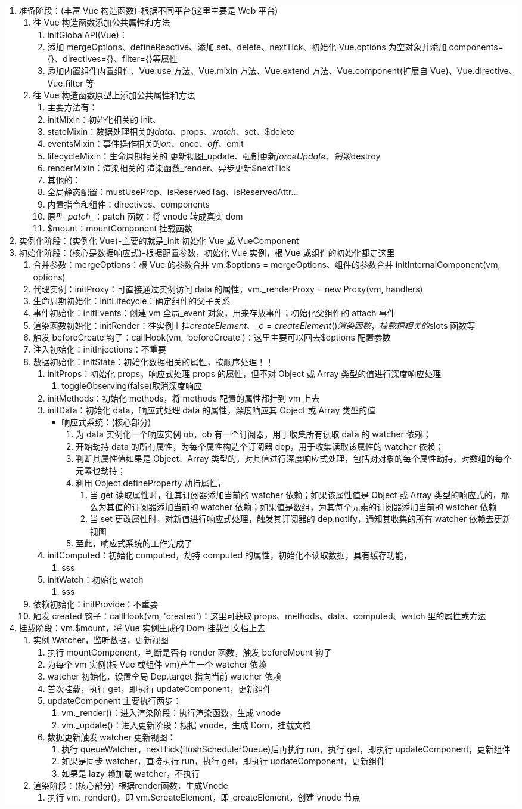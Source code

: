 1.  准备阶段：(丰富 Vue 构造函数)-根据不同平台(这里主要是 Web 平台)
    1. 往 Vue 构造函数添加公共属性和方法
       1. initGlobalAPI(Vue)：
       2. 添加 mergeOptions、defineReactive、添加 set、delete、nextTick、初始化 Vue.options 为空对象并添加 components={}、directives={}、filter={}等属性
       3. 添加内置组件内置组件、Vue.use 方法、Vue.mixin 方法、Vue.extend 方法、Vue.component(扩展自 Vue)、Vue.directive、Vue.filter 等
    2. 往 Vue 构造函数原型上添加公共属性和方法
       1. 主要方法有：
       2. initMixin：初始化相关的 init、
       3. stateMixin：数据处理相关的$data、$props、$watch、$set、$delete
       4. eventsMixin：事件操作相关的$on、$once、$off、$emit
       5. lifecycleMixin：生命周期相关的 更新视图\_update、强制更新$forceUpdate、销毁$destroy
       6. renderMixin：渲染相关的 渲染函数\_render、异步更新$nextTick
       7. 其他的：
       8. 全局静态配置：mustUseProp、isReservedTag、isReservedAttr...
       9. 内置指令和组件：directives、components
       10. 原型\__patch\__：patch 函数：将 vnode 转成真实 dom
       11. $mount：mountComponent 挂载函数
2.  实例化阶段：(实例化 Vue)-主要的就是\_init 初始化 Vue 或 VueComponent
3.  初始化阶段：(核心是数据响应式)-根据配置参数，初始化 Vue 实例，根 Vue 或组件的初始化都走这里
    1. 合并参数：mergeOptions：根 Vue 的参数合并 vm.$options = mergeOptions、组件的参数合并 initInternalComponent(vm, options)
    2. 代理实例：initProxy：可直接通过实例访问 data 的属性，vm.\_renderProxy = new Proxy(vm, handlers)
    3. 生命周期初始化：initLifecycle：确定组件的父子关系
    4. 事件初始化：initEvents：创建 vm 全局\_event 对象，用来存放事件；初始化父组件的 attach 事件
    5. 渲染函数初始化：initRender：往实例上挂$createElement、\_c = createElement()渲染函数，挂载槽相关的$slots 函数等
    6. 触发 beforeCreate 钩子：callHook(vm, 'beforeCreate')：这里主要可以回去$options 配置参数
    7. 注入初始化：initInjections：不重要
    8. 数据初始化：initState：初始化数据相关的属性，按顺序处理！！
       1. initProps：初始化 props，响应式处理 props 的属性，但不对 Object 或 Array 类型的值进行深度响应处理
          1. toggleObserving(false)取消深度响应
       2. initMethods：初始化 methods，将 methods 配置的属性都挂到 vm 上去
       3. initData：初始化 data，响应式处理 data 的属性，深度响应其 Object 或 Array 类型的值
          - 响应式系统：(核心部分)
            1. 为 data 实例化一个响应实例 ob，ob 有一个订阅器，用于收集所有读取 data 的 watcher 依赖；
            2. 开始劫持 data 的所有属性，为每个属性构造个订阅器 dep，用于收集读取该属性的 watcher 依赖；
            3. 判断其属性值如果是 Object、Array 类型的，对其值进行深度响应式处理，包括对对象的每个属性劫持，对数组的每个元素也劫持；
            4. 利用 Object.defineProperty 劫持属性，
               1. 当 get 读取属性时，往其订阅器添加当前的 watcher 依赖；如果该属性值是 Object 或 Array 类型的响应式的，那么为其值的订阅器添加当前的 watcher 依赖；如果值是数组，为其每个元素的订阅器添加当前的 watcher 依赖
               2. 当 set 更改属性时，对新值进行响应式处理，触发其订阅器的 dep.notify，通知其收集的所有 watcher 依赖去更新视图
            5. 至此，响应式系统的工作完成了
       4. initComputed：初始化 computed，劫持 computed 的属性，初始化不读取数据，具有缓存功能，
          1. sss
       5. initWatch：初始化 watch
          1. sss
    9. 依赖初始化：initProvide：不重要
    10. 触发 created 钩子：callHook(vm, 'created')：这里可获取 props、methods、data、computed、watch 里的属性或方法
4.  挂载阶段：vm.$mount，将 Vue 实例生成的 Dom 挂载到文档上去
    1. 实例 Watcher，监听数据，更新视图
       1. 执行 mountComponent，判断是否有 render 函数，触发 beforeMount 钩子
       2. 为每个 vm 实例(根 Vue 或组件 vm)产生一个 watcher 依赖
       3. watcher 初始化，设置全局 Dep.target 指向当前 watcher 依赖
       4. 首次挂载，执行 get，即执行 updateComponent，更新组件
       5. updateComponent 主要执行两步：
          1. vm.\_render()：进入渲染阶段：执行渲染函数，生成 vnode
          2. vm.\_update()：进入更新阶段：根据 vnode，生成 Dom，挂载文档
       6. 数据更新触发 watcher 更新视图：
          1. 执行 queueWatcher，nextTick(flushSchedulerQueue)后再执行 run，执行 get，即执行 updateComponent，更新组件
          2. 如果是同步 watcher，直接执行 run，执行 get，即执行 updateComponent，更新组件
          3. 如果是 lazy 赖加载 watcher，不执行
    2. 渲染阶段：(核心部分)-根据render函数，生成Vnode
       1. 执行 vm.\_render()，即 vm.$createElement，即\_createElement，创建 vnode 节点